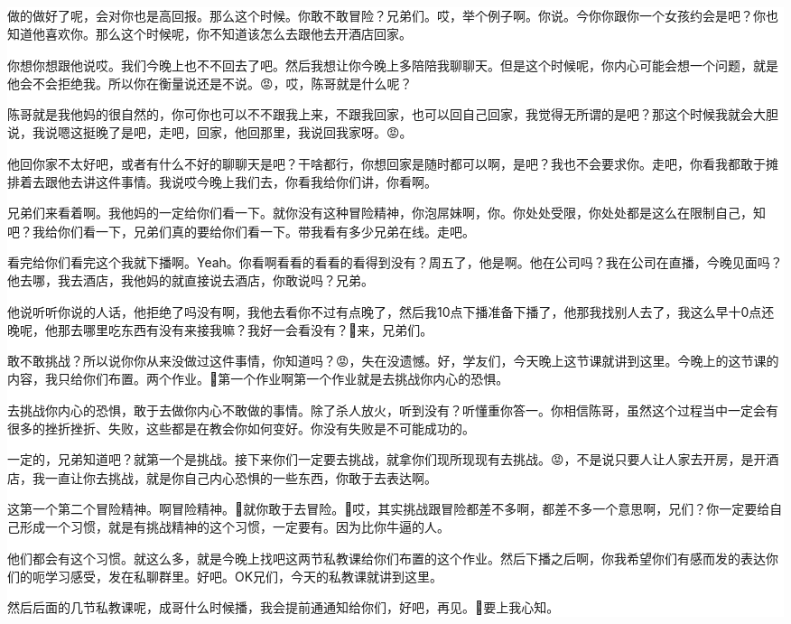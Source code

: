 做的做好了呢，会对你也是高回报。那么这个时候。你敢不敢冒险？兄弟们。哎，举个例子啊。你说。今你你跟你一个女孩约会是吧？你也知道他喜欢你。那么这个时候呢，你不知道该怎么去跟他去开酒店回家。

你想你想跟他说哎。我们今晚上也不不回去了吧。然后我想让你今晚上多陪陪我聊聊天。但是这个时候呢，你内心可能会想一个问题，就是他会不会拒绝我。所以你在衡量说还是不说。😡，哎，陈哥就是什么呢？

陈哥就是我他妈的很自然的，你可你也可以不不跟我上来，不跟我回家，也可以回自己回家，我觉得无所谓的是吧？那这个时候我就会大胆说，我说嗯这挺晚了是吧，走吧，回家，他回那里，我说回我家呀。😡。

他回你家不太好吧，或者有什么不好的聊聊天是吧？干啥都行，你想回家是随时都可以啊，是吧？我也不会要求你。走吧，你看我都敢于摊排着去跟他去讲这件事情。我说哎今晚上我们去，你看我给你们讲，你看啊。

兄弟们来看着啊。我他妈的一定给你们看一下。就你没有这种冒险精神，你泡屌妹啊，你。你处处受限，你处处都是这么在限制自己，知吧？我给你们看一下，兄弟们真的要给你们看一下。带我看有多少兄弟在线。走吧。

看完给你们看完这个我就下播啊。Yeah。你看啊看看的看看的看得到没有？周五了，他是啊。他在公司吗？我在公司在直播，今晚见面吗？他去哪，我去酒店，我他妈的就直接说去酒店，你敢说吗？兄弟。

他说听听你说的人话，他拒绝了吗没有啊，我他去看你不过有点晚了，然后我10点下播准备下播了，他那我找别人去了，我这么早十0点还晚呢，他那去哪里吃东西有没有来接我嘛？我好一会看没有？🎼来，兄弟们。

敢不敢挑战？所以说你你从来没做过这件事情，你知道吗？😡，失在没遗憾。好，学友们，今天晚上这节课就讲到这里。今晚上的这节课的内容，我只给你们布置。两个作业。🎼第一个作业啊第一个作业就是去挑战你内心的恐惧。

去挑战你内心的恐惧，敢于去做你内心不敢做的事情。除了杀人放火，听到没有？听懂重你答一。你相信陈哥，虽然这个过程当中一定会有很多的挫折挫折、失败，这些都是在教会你如何变好。你没有失败是不可能成功的。

一定的，兄弟知道吧？就第一个是挑战。接下来你们一定要去挑战，就拿你们现所现现有去挑战。😡，不是说只要人让人家去开房，是开酒店，我一直让你去挑战，就是你自己内心恐惧的一些东西，你敢于去表达啊。

这第一个第二个冒险精神。啊冒险精神。🎼就你敢于去冒险。🎼哎，其实挑战跟冒险都差不多啊，都差不多一个意思啊，兄们？你一定要给自己形成一个习惯，就是有挑战精神的这个习惯，一定要有。因为比你牛逼的人。

他们都会有这个习惯。就这么多，就是今晚上找吧这两节私教课给你们布置的这个作业。然后下播之后啊，你我希望你们有感而发的表达你们的呃学习感受，发在私聊群里。好吧。OK兄们，今天的私教课就讲到这里。

然后后面的几节私教课呢，成哥什么时候播，我会提前通通知给你们，好吧，再见。🎼要上我心知。